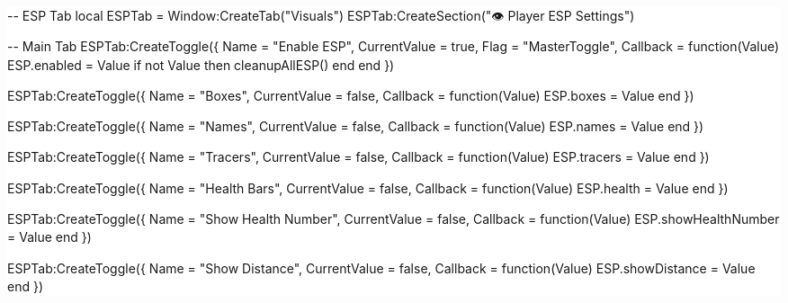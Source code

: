 -- ESP Tab
local ESPTab = Window:CreateTab("Visuals")
ESPTab:CreateSection("👁️ Player ESP Settings")


-- Main Tab
ESPTab:CreateToggle({
    Name = "Enable ESP",
    CurrentValue = true,
    Flag = "MasterToggle",
    Callback = function(Value)
        ESP.enabled = Value
        if not Value then
            cleanupAllESP()
        end
    end
})

ESPTab:CreateToggle({
    Name = "Boxes",
    CurrentValue = false,
    Callback = function(Value) ESP.boxes = Value end
})

ESPTab:CreateToggle({
    Name = "Names",
    CurrentValue = false,
    Callback = function(Value) ESP.names = Value end
})

ESPTab:CreateToggle({
    Name = "Tracers",
    CurrentValue = false,
    Callback = function(Value) ESP.tracers = Value end
})

ESPTab:CreateToggle({
    Name = "Health Bars",
    CurrentValue = false,
    Callback = function(Value) ESP.health = Value end
})

ESPTab:CreateToggle({
    Name = "Show Health Number",
    CurrentValue = false,
    Callback = function(Value) ESP.showHealthNumber = Value end
})



ESPTab:CreateToggle({
    Name = "Show Distance",
    CurrentValue = false,
    Callback = function(Value) ESP.showDistance = Value end
})

